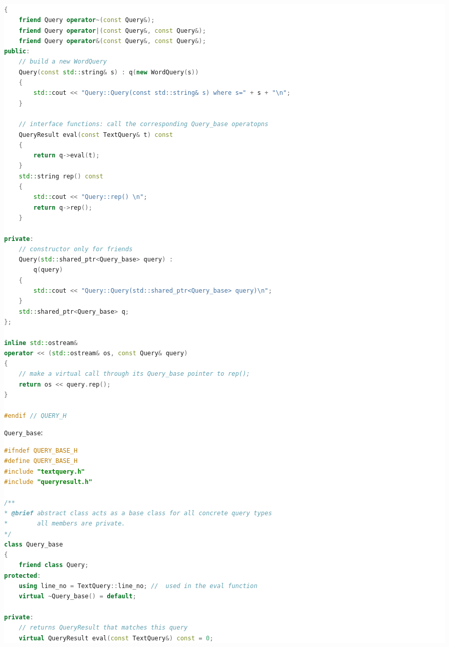 ```cpp
{
	friend Query operator~(const Query&);
	friend Query operator|(const Query&, const Query&);
	friend Query operator&(const Query&, const Query&);
public:
	// build a new WordQuery
	Query(const std::string& s) : q(new WordQuery(s))
	{
		std::cout << "Query::Query(const std::string& s) where s=" + s + "\n";
	}

	// interface functions: call the corresponding Query_base operatopns
	QueryResult eval(const TextQuery& t) const
	{
		return q->eval(t);
	}
	std::string rep() const
	{
		std::cout << "Query::rep() \n";
		return q->rep();
	}

private:
	// constructor only for friends
	Query(std::shared_ptr<Query_base> query) :
		q(query)
	{
		std::cout << "Query::Query(std::shared_ptr<Query_base> query)\n";
	}
	std::shared_ptr<Query_base> q;
};

inline std::ostream&
operator << (std::ostream& os, const Query& query)
{
	// make a virtual call through its Query_base pointer to rep();
	return os << query.rep();
}

#endif // QUERY_H
```

`Query_base`:

```cpp
#ifndef QUERY_BASE_H
#define QUERY_BASE_H
#include "textquery.h"
#include "queryresult.h"

/**
* @brief abstract class acts as a base class for all concrete query types
*        all members are private.
*/
class Query_base
{
	friend class Query;
protected:
	using line_no = TextQuery::line_no; //  used in the eval function
	virtual ~Query_base() = default;

private:
	// returns QueryResult that matches this query
	virtual QueryResult eval(const TextQuery&) const = 0;
```